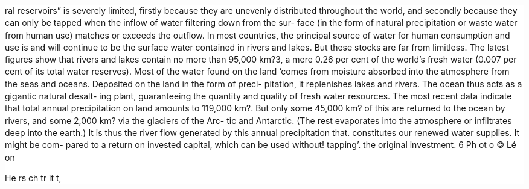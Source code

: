 ral reservoirs” is severely limited, firstly 
because they are unevenly distributed 
throughout the world, and secondly 
because they can only be tapped when the 
inflow of water filtering down from the sur- 
face (in the form of natural precipitation or 
waste water from human use) matches or 
exceeds the outflow. 
In most countries, the principal source of 
water for human consumption and use is 
and will continue to be the surface water 
contained in rivers and lakes. But these 
stocks are far from limitless. The latest 
figures show that rivers and lakes contain 
no more than 95,000 km?3, a mere 0.26 per 
cent of the world’s fresh water (0.007 per 
cent of its total water reserves). 
Most of the water found on the land 
‘comes from moisture absorbed into the 
atmosphere from the seas and oceans. 
Deposited on the land in the form of preci- 
pitation, it replenishes lakes and rivers. The 
ocean thus acts as a gigantic natural desalt- 
ing plant, guaranteeing the quantity and 
quality of fresh water resources. 
The most recent data indicate that total 
annual precipitation on land amounts to 
119,000 km?. But only some 45,000 km? of 
this are returned to the ocean by rivers, and 
some 2,000 km? via the glaciers of the Arc- 
tic and Antarctic. (The rest evaporates into 
the atmosphere or infiltrates deep into the 
earth.) 
It is thus the river flow generated by this 
annual precipitation that. constitutes our 
renewed water supplies. It might be com- 
pared to a return on invested capital, which 
can be used without! tapping’. the original 
investment. 
6 
Ph
ot
o 
© 
Lé
on
 
He
rs
ch
tr
it
t,
 